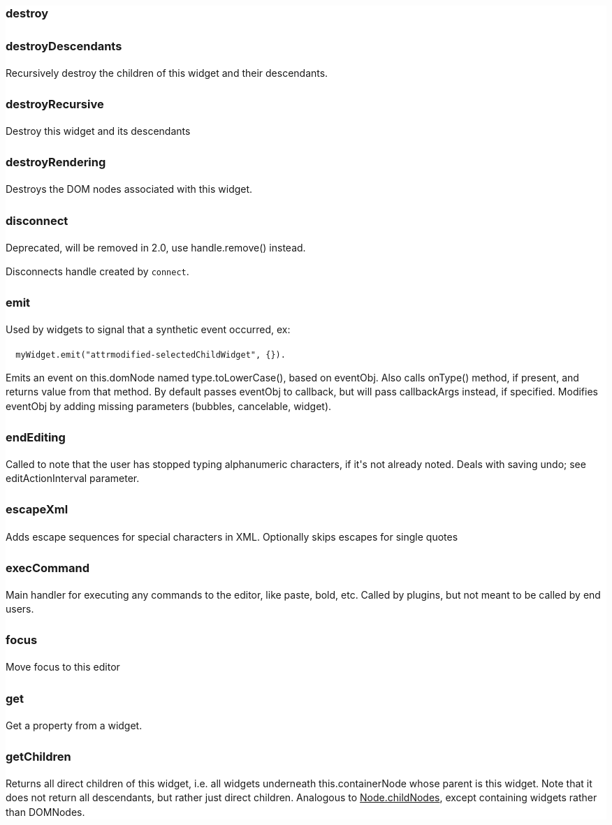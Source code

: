 ### destroy


### destroyDescendants
Recursively destroy the children of this widget and their
descendants.

### destroyRecursive
Destroy this widget and its descendants

### destroyRendering
Destroys the DOM nodes associated with this widget.

### disconnect
Deprecated, will be removed in 2.0, use handle.remove() instead.

Disconnects handle created by `connect`.

### emit
Used by widgets to signal that a synthetic event occurred, ex:

      myWidget.emit("attrmodified-selectedChildWidget", {}).


Emits an event on this.domNode named type.toLowerCase(), based on eventObj.
Also calls onType() method, if present, and returns value from that method.
By default passes eventObj to callback, but will pass callbackArgs instead, if specified.
Modifies eventObj by adding missing parameters (bubbles, cancelable, widget).

### endEditing
Called to note that the user has stopped typing alphanumeric characters, if it's not already noted.
Deals with saving undo; see editActionInterval parameter.

### escapeXml
Adds escape sequences for special characters in XML.
Optionally skips escapes for single quotes

### execCommand
Main handler for executing any commands to the editor, like paste, bold, etc.
Called by plugins, but not meant to be called by end users.

### focus
Move focus to this editor

### get
Get a property from a widget.

### getChildren
Returns all direct children of this widget, i.e. all widgets underneath this.containerNode whose parent
is this widget.   Note that it does not return all descendants, but rather just direct children.
Analogous to [Node.childNodes](https://developer.mozilla.org/en-US/docs/DOM/Node.childNodes),
except containing widgets rather than DOMNodes.
